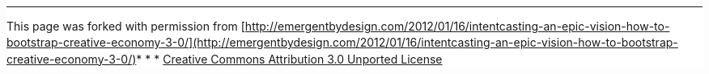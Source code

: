 * * *
 This page was forked with permission from [http://emergentbydesign.com/2012/01/16/intentcasting-an-epic-vision-how-to-bootstrap-creative-economy-3-0/](http://emergentbydesign.com/2012/01/16/intentcasting-an-epic-vision-how-to-bootstrap-creative-economy-3-0/)* * *
[Creative Commons Attribution 3.0 Unported License](http://creativecommons.org/licenses/by/3.0/)